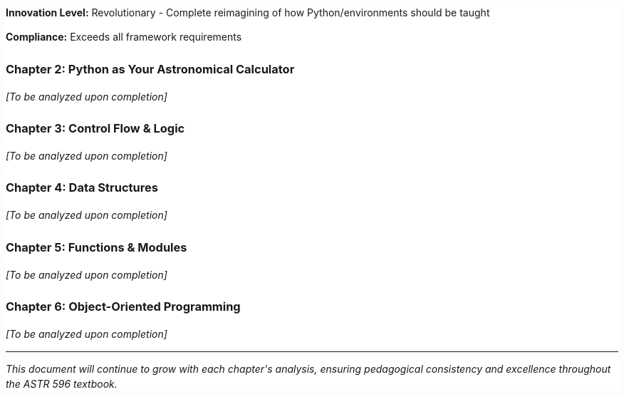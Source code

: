 **Innovation Level:** Revolutionary - Complete reimagining of how Python/environments should be taught

**Compliance:** Exceeds all framework requirements

### Chapter 2: Python as Your Astronomical Calculator
*[To be analyzed upon completion]*

### Chapter 3: Control Flow & Logic
*[To be analyzed upon completion]*

### Chapter 4: Data Structures
*[To be analyzed upon completion]*

### Chapter 5: Functions & Modules
*[To be analyzed upon completion]*

### Chapter 6: Object-Oriented Programming
*[To be analyzed upon completion]*

---

*This document will continue to grow with each chapter's analysis, ensuring pedagogical consistency and excellence throughout the ASTR 596 textbook.*